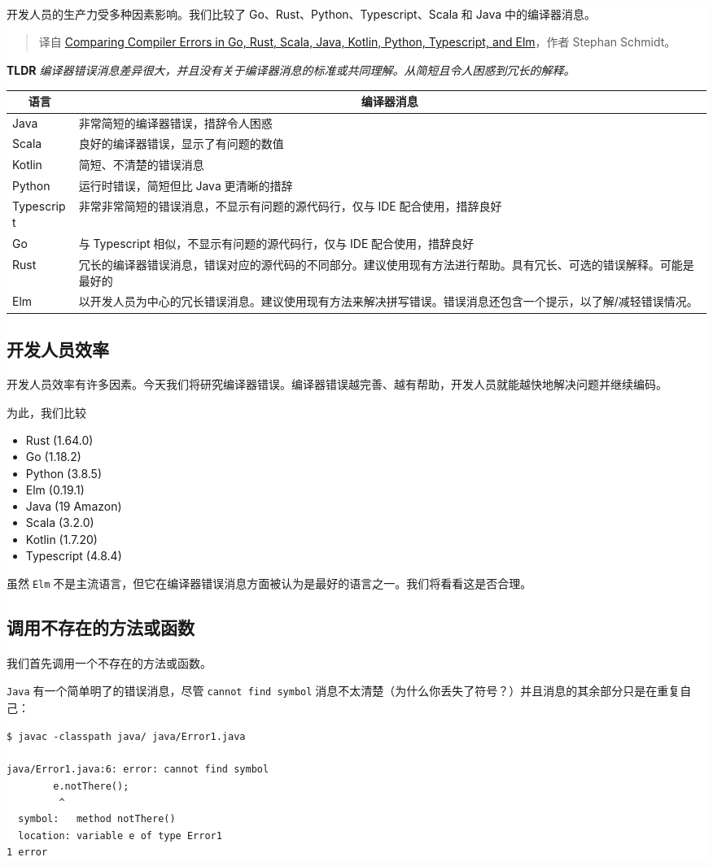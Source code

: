 


开发人员的生产力受多种因素影响。我们比较了 Go、Rust、Python、Typescript、Scala 和 Java 中的编译器消息。

> 译自 [Comparing Compiler Errors in Go, Rust, Scala, Java, Kotlin, Python, Typescript, and Elm](https://www.inkmi.com/blog/developer-productivity-compiler-errors.html)，作者 Stephan Schmidt。

**TLDR** *编译器错误消息差异很大，并且没有关于编译器消息的标准或共同理解。从简短且令人困惑到冗长的解释。*

语言 | 编译器消息 |
---|---|
Java | 非常简短的编译器错误，措辞令人困惑 |
Scala | 良好的编译器错误，显示了有问题的数值 |
Kotlin | 简短、不清楚的错误消息 |
Python | 运行时错误，简短但比 Java 更清晰的措辞 |
Typescript | 非常非常简短的错误消息，不显示有问题的源代码行，仅与 IDE 配合使用，措辞良好 |
Go | 与 Typescript 相似，不显示有问题的源代码行，仅与 IDE 配合使用，措辞良好 |
Rust | 冗长的编译器错误消息，错误对应的源代码的不同部分。建议使用现有方法进行帮助。具有冗长、可选的错误解释。可能是最好的 |
Elm | 以开发人员为中心的冗长错误消息。建议使用现有方法来解决拼写错误。错误消息还包含一个提示，以了解/减轻错误情况。 |

## 开发人员效率

开发人员效率有许多因素。今天我们将研究编译器错误。编译器错误越完善、越有帮助，开发人员就能越快地解决问题并继续编码。

为此，我们比较

- Rust (1.64.0)
- Go (1.18.2)
- Python (3.8.5)
- Elm (0.19.1)
- Java (19 Amazon)
- Scala (3.2.0)
- Kotlin (1.7.20)
- Typescript (4.8.4)

虽然 `Elm` 不是主流语言，但它在编译器错误消息方面被认为是最好的语言之一。我们将看看这是否合理。

## 调用不存在的方法或函数

我们首先调用一个不存在的方法或函数。

`Java` 有一个简单明了的错误消息，尽管 `cannot find symbol`
消息不太清楚（为什么你丢失了符号？）并且消息的其余部分只是在重复自己：

```
$ javac -classpath java/ java/Error1.java

java/Error1.java:6: error: cannot find symbol
        e.notThere();
         ^
  symbol:   method notThere()
  location: variable e of type Error1
1 error
```
